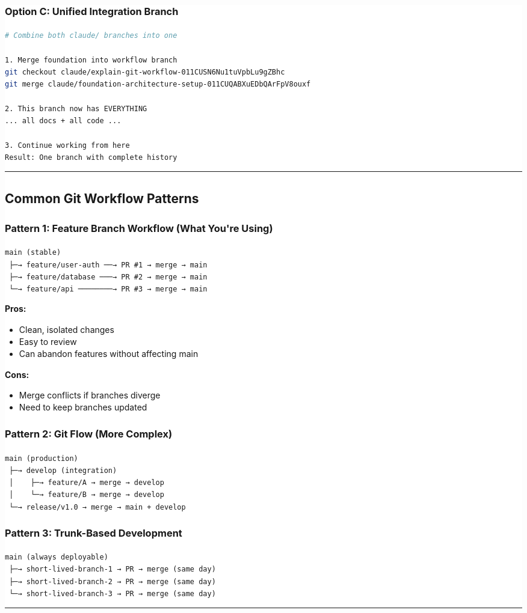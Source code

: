 ### Option C: Unified Integration Branch

```bash
# Combine both claude/ branches into one

1. Merge foundation into workflow branch
git checkout claude/explain-git-workflow-011CUSN6Nu1tuVpbLu9gZBhc
git merge claude/foundation-architecture-setup-011CUQABXuEDbQArFpV8ouxf

2. This branch now has EVERYTHING
... all docs + all code ...

3. Continue working from here
Result: One branch with complete history
```

---

## Common Git Workflow Patterns

### Pattern 1: Feature Branch Workflow (What You're Using)

```
main (stable)
 ├─→ feature/user-auth ──→ PR #1 → merge → main
 ├─→ feature/database ───→ PR #2 → merge → main
 └─→ feature/api ────────→ PR #3 → merge → main
```

**Pros:**
- Clean, isolated changes
- Easy to review
- Can abandon features without affecting main

**Cons:**
- Merge conflicts if branches diverge
- Need to keep branches updated

### Pattern 2: Git Flow (More Complex)

```
main (production)
 ├─→ develop (integration)
 │    ├─→ feature/A → merge → develop
 │    └─→ feature/B → merge → develop
 └─→ release/v1.0 → merge → main + develop
```

### Pattern 3: Trunk-Based Development

```
main (always deployable)
 ├─→ short-lived-branch-1 → PR → merge (same day)
 ├─→ short-lived-branch-2 → PR → merge (same day)
 └─→ short-lived-branch-3 → PR → merge (same day)
```

---